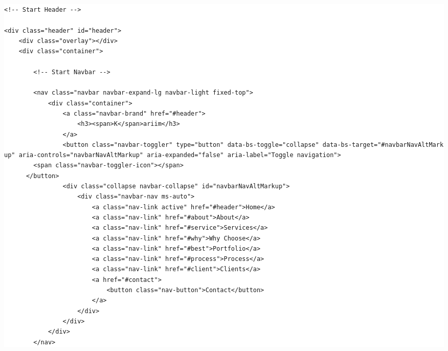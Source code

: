 
<!DOCTYPE html>
<html lang="en">

<head>
    <meta charset="utf-8">
    <title>Karim_Gamal_Portfolio</title>
    <meta name="viewport" content="width=device-width, initial-scale=1, shrink-to-fit=no">
    <link rel="icon" href="imgs/logo.png" type="image/logo-icon">
    <link rel="preconnect" href="https://fonts.googleapis.com">
    <link rel="preconnect" href="https://fonts.gstatic.com" crossorigin>
    <link href="https://fonts.googleapis.com/css2?family=Poppins:wght@300;400;500;700;800&display=swap" rel="stylesheet">
    <link rel="stylesheet" href="css/normalize.css">
    <link rel="stylesheet" href="css/all.min.css">
    <link rel="stylesheet" href="css/bootstrap.min.css">
    <link rel="stylesheet" href="css/animate.min.css">
    <link href="https://unpkg.com/aos@2.3.1/dist/aos.css" rel="stylesheet" />
    <link rel="stylesheet" href="css/main.css">
</head>

<body>


    <!-- Start Header -->

    <div class="header" id="header">
        <div class="overlay"></div>
        <div class="container">

            <!-- Start Navbar -->

            <nav class="navbar navbar-expand-lg navbar-light fixed-top">
                <div class="container">
                    <a class="navbar-brand" href="#header">
                        <h3><span>K</span>ariim</h3>
                    </a>
                    <button class="navbar-toggler" type="button" data-bs-toggle="collapse" data-bs-target="#navbarNavAltMarkup" aria-controls="navbarNavAltMarkup" aria-expanded="false" aria-label="Toggle navigation">
            <span class="navbar-toggler-icon"></span>
          </button>
                    <div class="collapse navbar-collapse" id="navbarNavAltMarkup">
                        <div class="navbar-nav ms-auto">
                            <a class="nav-link active" href="#header">Home</a>
                            <a class="nav-link" href="#about">About</a>
                            <a class="nav-link" href="#service">Services</a>
                            <a class="nav-link" href="#why">Why Choose</a>
                            <a class="nav-link" href="#best">Portfolio</a>
                            <a class="nav-link" href="#process">Process</a>
                            <a class="nav-link" href="#client">Clients</a>
                            <a href="#contact">
                                <button class="nav-button">Contact</button>
                            </a>
                        </div>
                    </div>
                </div>
            </nav>

